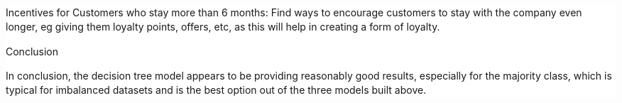 Incentives for Customers who stay more than 6 months: Find ways to encourage customers to stay with the company even longer, eg giving them loyalty points, offers, etc, as this will help in creating a form of loyalty.

Conclusion

In conclusion, the decision tree model appears to be providing reasonably good results, especially for the majority class, which is typical for imbalanced datasets and is the best option out of the three models built above.

